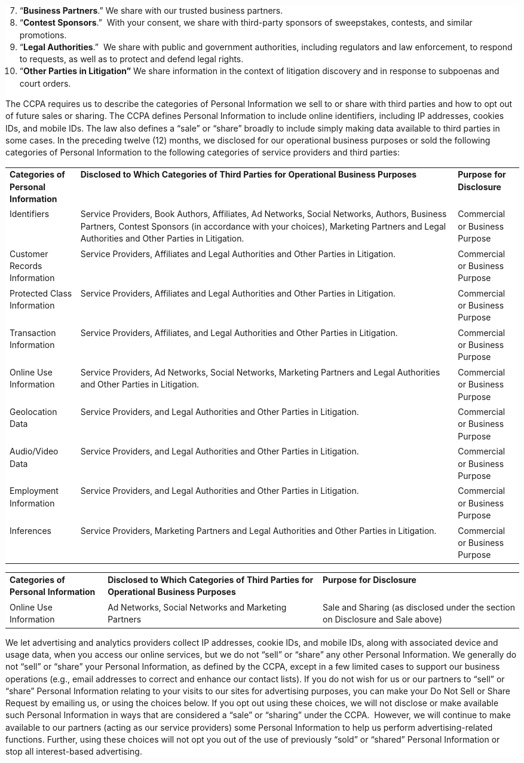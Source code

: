 7. “**Business Partners**.” We share with our trusted business partners.
8. “**Contest Sponsors**.”  With your consent, we share with third-party sponsors of sweepstakes, contests, and similar promotions.
9. “**Legal Authorities**.”  We share with public and government authorities, including regulators and law enforcement, to respond to requests, as well as to protect and defend legal rights.
10. “**Other Parties in Litigation”** We share information in the context of litigation discovery and in response to subpoenas and court orders.

The CCPA requires us to describe the categories of Personal Information we sell to or share with third parties and how to opt out of future sales or sharing. The CCPA defines Personal Information to include online identifiers, including IP addresses, cookies IDs, and mobile IDs. The law also defines a “sale” or “share” broadly to include simply making data available to third parties in some cases. In the preceding twelve (12) months, we disclosed for our operational business purposes or sold the following categories of Personal Information to the following categories of service providers and third parties:

|     |     |     |
| --- | --- | --- |
| **Categories of Personal Information** | **Disclosed to Which Categories of Third Parties for Operational Business Purposes** | **Purpose for Disclosure** |
| Identifiers | Service Providers, Book Authors, Affiliates, Ad Networks, Social Networks, Authors, Business Partners, Contest Sponsors (in accordance with your choices), Marketing Partners and Legal Authorities and Other Parties in Litigation. | Commercial or Business Purpose |
| Customer Records Information | Service Providers, Affiliates and Legal Authorities and Other Parties in Litigation. | Commercial or Business Purpose |
| Protected Class Information | Service Providers, Affiliates and Legal Authorities and Other Parties in Litigation. | Commercial or Business Purpose |
| Transaction Information | Service Providers, Affiliates, and Legal Authorities and Other Parties in Litigation. | Commercial or Business Purpose |
| Online Use Information | Service Providers, Ad Networks, Social Networks, Marketing Partners and Legal Authorities and Other Parties in Litigation. | Commercial or Business Purpose |
| Geolocation Data | Service Providers, and Legal Authorities and Other Parties in Litigation. | Commercial or Business Purpose |
| Audio/Video Data | Service Providers, and Legal Authorities and Other Parties in Litigation. | Commercial or Business Purpose |
| Employment Information | Service Providers, and Legal Authorities and Other Parties in Litigation. | Commercial or Business Purpose |
| Inferences | Service Providers, Marketing Partners and Legal Authorities and Other Parties in Litigation. | Commercial or Business Purpose |

|     |     |     |
| --- | --- | --- |
| **Categories of Personal Information** | **Disclosed to Which Categories of Third Parties for Operational Business Purposes** | **Purpose for Disclosure** |
| Online Use Information | Ad Networks, Social Networks and Marketing Partners | Sale and Sharing (as disclosed under the section on Disclosure and Sale above) |

We let advertising and analytics providers collect IP addresses, cookie IDs, and mobile IDs, along with associated device and usage data, when you access our online services, but we do not “sell” or “share” any other Personal Information. We generally do not “sell” or “share” your Personal Information, as defined by the CCPA, except in a few limited cases to support our business operations (e.g., email addresses to correct and enhance our contact lists). If you do not wish for us or our partners to “sell” or “share” Personal Information relating to your visits to our sites for advertising purposes, you can make your Do Not Sell or Share Request by emailing us, or using the choices below. If you opt out using these choices, we will not disclose or make available such Personal Information in ways that are considered a “sale” or “sharing” under the CCPA.  However, we will continue to make available to our partners (acting as our service providers) some Personal Information to help us perform advertising-related functions. Further, using these choices will not opt you out of the use of previously “sold” or “shared” Personal Information or stop all interest-based advertising.
